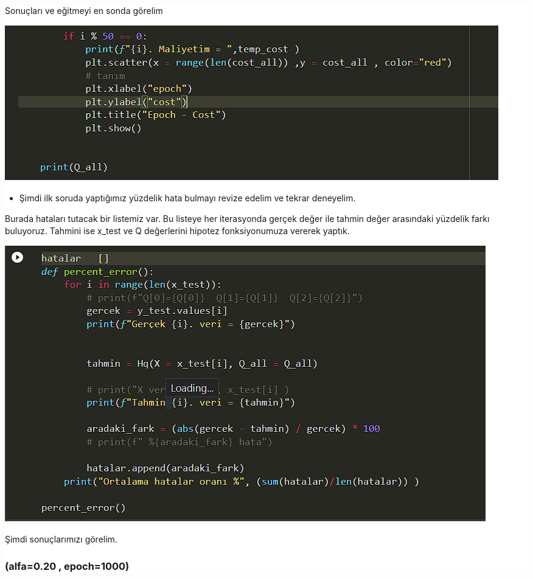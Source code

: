 Sonuçları ve eğitmeyi en sonda görelim 

![Untitled](Proje-1%20Regresyon%2008c0dec28ff349439db3dfe26f1b0b5d/Untitled%2026.png)

- Şimdi ilk soruda yaptığımız yüzdelik hata bulmayı revize edelim ve tekrar deneyelim.

Burada hataları tutacak bir listemiz var. Bu listeye her iterasyonda gerçek değer ile tahmin değer arasındaki yüzdelik farkı buluyoruz. Tahmini ise x_test ve Q değerlerini hipotez fonksiyonumuza vererek yaptık. 

![Untitled](Proje-1%20Regresyon%2008c0dec28ff349439db3dfe26f1b0b5d/Untitled%2027.png)

Şimdi sonuçlarımızı görelim.

### (alfa=0.20 , epoch=1000)
